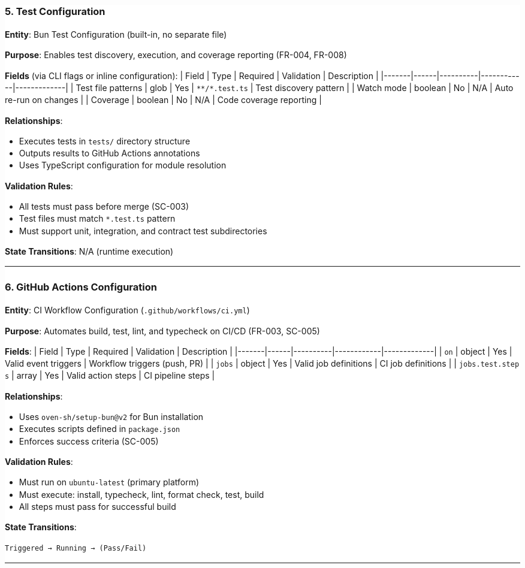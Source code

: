 ### 5. Test Configuration

**Entity**: Bun Test Configuration (built-in, no separate file)

**Purpose**: Enables test discovery, execution, and coverage reporting (FR-004, FR-008)

**Fields** (via CLI flags or inline configuration):
| Field | Type | Required | Validation | Description |
|-------|------|----------|------------|-------------|
| Test file patterns | glob | Yes | `**/*.test.ts` | Test discovery pattern |
| Watch mode | boolean | No | N/A | Auto re-run on changes |
| Coverage | boolean | No | N/A | Code coverage reporting |

**Relationships**:
- Executes tests in `tests/` directory structure
- Outputs results to GitHub Actions annotations
- Uses TypeScript configuration for module resolution

**Validation Rules**:
- All tests must pass before merge (SC-003)
- Test files must match `*.test.ts` pattern
- Must support unit, integration, and contract test subdirectories

**State Transitions**: N/A (runtime execution)

---

### 6. GitHub Actions Configuration

**Entity**: CI Workflow Configuration (`.github/workflows/ci.yml`)

**Purpose**: Automates build, test, lint, and typecheck on CI/CD (FR-003, SC-005)

**Fields**:
| Field | Type | Required | Validation | Description |
|-------|------|----------|------------|-------------|
| `on` | object | Yes | Valid event triggers | Workflow triggers (push, PR) |
| `jobs` | object | Yes | Valid job definitions | CI job definitions |
| `jobs.test.steps` | array | Yes | Valid action steps | CI pipeline steps |

**Relationships**:
- Uses `oven-sh/setup-bun@v2` for Bun installation
- Executes scripts defined in `package.json`
- Enforces success criteria (SC-005)

**Validation Rules**:
- Must run on `ubuntu-latest` (primary platform)
- Must execute: install, typecheck, lint, format check, test, build
- All steps must pass for successful build

**State Transitions**:
```
Triggered → Running → (Pass/Fail)
```

---